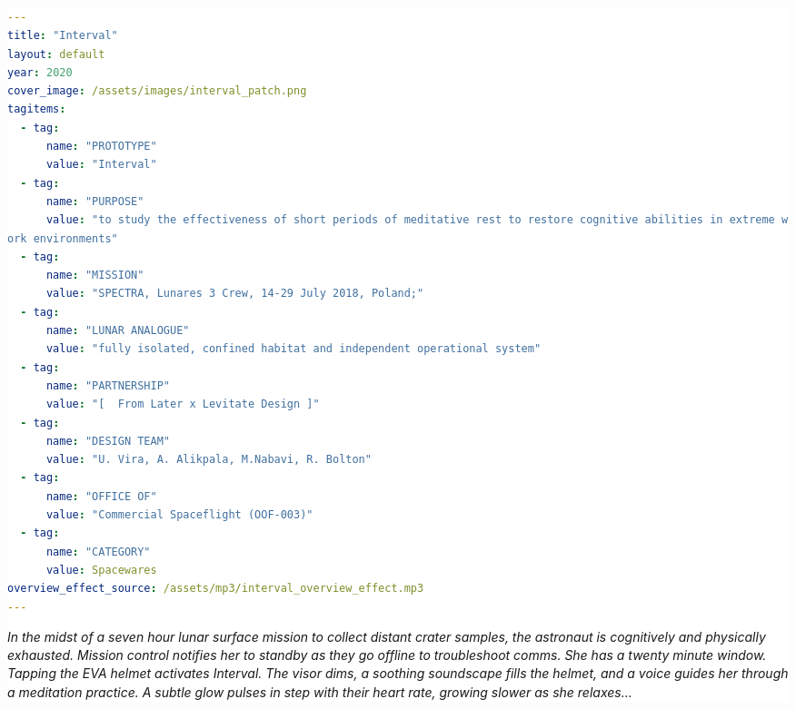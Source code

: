 ```yaml
---
title: "Interval"
layout: default
year: 2020
cover_image: /assets/images/interval_patch.png
tagitems:
  - tag:
      name: "PROTOTYPE"
      value: "Interval"
  - tag:
      name: "PURPOSE"
      value: "to study the effectiveness of short periods of meditative rest to restore cognitive abilities in extreme work environments"
  - tag:
      name: "MISSION"
      value: "SPECTRA, Lunares 3 Crew, 14-29 July 2018, Poland;"
  - tag:
      name: "LUNAR ANALOGUE"
      value: "fully isolated, confined habitat and independent operational system"
  - tag:
      name: "PARTNERSHIP"
      value: "[  From Later x Levitate Design ]"
  - tag:
      name: "DESIGN TEAM"
      value: "U. Vira, A. Alikpala, M.Nabavi, R. Bolton"
  - tag:
      name: "OFFICE OF"
      value: "Commercial Spaceflight (OOF-003)"
  - tag:
      name: "CATEGORY"
      value: Spacewares
overview_effect_source: /assets/mp3/interval_overview_effect.mp3
---
```


_In the midst of a seven hour lunar surface mission to collect distant crater samples, the astronaut is cognitively and physically exhausted. Mission control notifies her to standby as they go offline to troubleshoot comms. She has a twenty minute window. Tapping the EVA helmet activates Interval. The visor dims, a soothing soundscape fills the helmet, and a voice guides her through a meditation practice. A subtle glow pulses in step with their heart rate, growing slower as she relaxes…_
